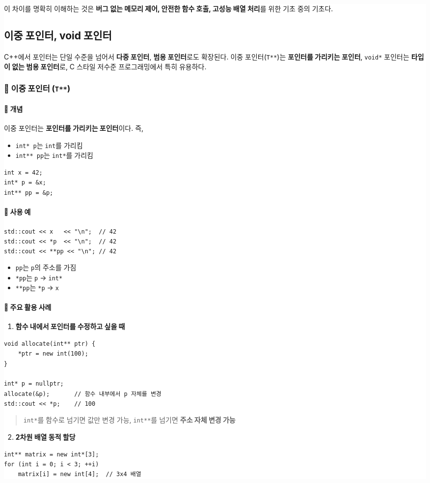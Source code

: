 이 차이를 명확히 이해하는 것은 **버그 없는 메모리 제어, 안전한 함수 호출, 고성능 배열 처리**를 위한 기초 중의 기초다.

## 이중 포인터, void 포인터

C++에서 포인터는 단일 수준을 넘어서 **다중 포인터**, **범용 포인터**로도 확장된다.
 이중 포인터(`T**`)는 **포인터를 가리키는 포인터**,
 `void*` 포인터는 **타입이 없는 범용 포인터**로, C 스타일 저수준 프로그래밍에서 특히 유용하다.

### 🧷 이중 포인터 (`T**`)

#### 📌 개념

이중 포인터는 **포인터를 가리키는 포인터**이다. 즉,

- `int* p`는 `int`를 가리킴
- `int** pp`는 `int*`를 가리킴

```
int x = 42;
int* p = &x;
int** pp = &p;
```

#### 📌 사용 예

```
std::cout << x   << "\n";  // 42
std::cout << *p  << "\n";  // 42
std::cout << **pp << "\n"; // 42
```

- `pp`는 `p`의 주소를 가짐
- `*pp`는 `p` → `int*`
- `**pp`는 `*p` → `x`

#### 📌 주요 활용 사례

1. **함수 내에서 포인터를 수정하고 싶을 때**

```
void allocate(int** ptr) {
    *ptr = new int(100);
}

int* p = nullptr;
allocate(&p);       // 함수 내부에서 p 자체를 변경
std::cout << *p;    // 100
```

> `int*`를 함수로 넘기면 값만 변경 가능, `int**`를 넘기면 **주소 자체 변경 가능**

2. **2차원 배열 동적 할당**

```
int** matrix = new int*[3];
for (int i = 0; i < 3; ++i)
    matrix[i] = new int[4];  // 3x4 배열
```
